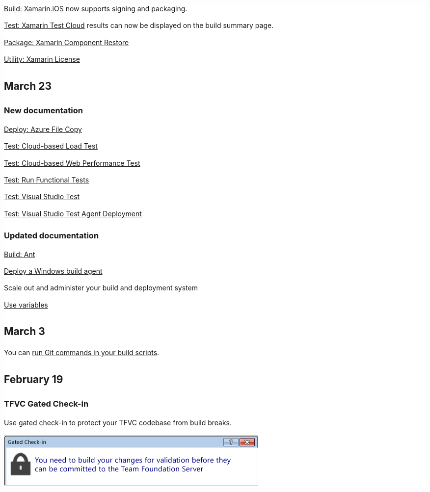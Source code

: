[Build: Xamarin.iOS](../../tasks/build/xamarin-ios.md) now supports signing and packaging.

[Test: Xamarin Test Cloud](../../tasks/test/xamarin-test-cloud.md) results can now be displayed on the build summary page.

[Package: Xamarin Component Restore](/xamarin/cross-platform/troubleshooting/component-nuget)

[Utility: Xamarin License](../../tasks/utility/xamarin-license.md)



## March 23

### New documentation

[Deploy: Azure File Copy](../../tasks/deploy/azure-file-copy.md)

[Test: Cloud-based Load Test](../../tasks/test/cloud-based-load-test.md)

[Test: Cloud-based Web Performance Test](../../tasks/test/cloud-based-web-performance-test.md)

[Test: Run Functional Tests](../../tasks/test/run-functional-tests.md)

[Test: Visual Studio Test](../../tasks/test/vstest.md)

[Test: Visual Studio Test Agent Deployment](../../tasks/test/visual-studio-test-agent-deployment.md)

### Updated documentation

[Build: Ant](../../tasks/build/ant.md)

[Deploy a Windows build agent](../../agents/v1-windows.md)

Scale out and administer your build and deployment system

[Use variables](../../build/variables.md)


## March 3

You can [run Git commands in your build scripts](../../scripts/git-commands.md).


## February 19


### TFVC Gated Check-in

Use gated check-in to protect your TFVC codebase from build breaks.

![Gated check-in prompt](../../build/_img/triggers/tfvc-gated-check-in-prompt.png)
